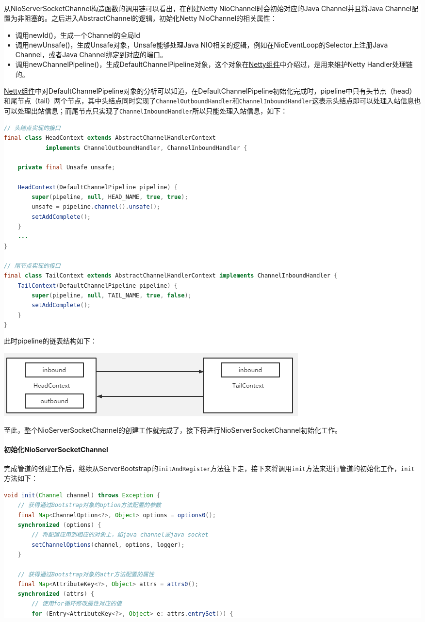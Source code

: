 
从NioServerSocketChannel构造函数的调用链可以看出，在创建Netty NioChannel时会初始对应的Java Channel并且将Java Channel配置为非阻塞的。之后进入AbstractChannel的逻辑，初始化Netty NioChannel的相关属性：

- 调用newId()，生成一个Channel的全局Id
- 调用newUnsafe()，生成Unsafe对象，Unsafe能够处理Java NIO相关的逻辑，例如在NioEventLoop的Selector上注册Java Channel，或者Java Channel绑定到对应的端口。
- 调用newChannelPipeline()，生成DefaultChannelPipeline对象，这个对象在[Netty组件]()中介绍过，是用来维护Netty Handler处理链的。

[Netty组件]()中对DefaultChannelPipeline对象的分析可以知道，在DefaultChannelPipeline初始化完成时，pipeline中只有头节点（head）和尾节点（tail）两个节点，其中头结点同时实现了`ChannelOutboundHandler`和`ChannelInboundHandler`这表示头结点即可以处理入站信息也可以处理出站信息；而尾节点只实现了`ChannelInboundHandler`所以只能处理入站信息，如下：

```java
// 头结点实现的接口
final class HeadContext extends AbstractChannelHandlerContext
            implements ChannelOutboundHandler, ChannelInboundHandler {

    private final Unsafe unsafe;

    HeadContext(DefaultChannelPipeline pipeline) {
        super(pipeline, null, HEAD_NAME, true, true);
        unsafe = pipeline.channel().unsafe();
        setAddComplete();
    }
    ...
}

// 尾节点实现的接口
final class TailContext extends AbstractChannelHandlerContext implements ChannelInboundHandler {
    TailContext(DefaultChannelPipeline pipeline) {
        super(pipeline, null, TAIL_NAME, true, false);
        setAddComplete();
    }
}
```

此时pipeline的链表结构如下：

![netty_ctx](..\images\netty_ctx.png)

至此，整个NioServerSocketChannel的创建工作就完成了，接下将进行NioServerSocketChannel初始化工作。

#### 初始化NioServerSocketChannel

完成管道的创建工作后，继续从ServerBootstrap的`initAndRegister`方法往下走，接下来将调用`init`方法来进行管道的初始化工作，`init`方法如下：

```java
void init(Channel channel) throws Exception {
    // 获得通过Bootstrap对象的option方法配置的参数
    final Map<ChannelOption<?>, Object> options = options0();
    synchronized (options) {
        // 将配置应用到相应的对象上，如java channel或java socket
        setChannelOptions(channel, options, logger);
    }

    // 获得通过Bootstrap对象的attr方法配置的属性
    final Map<AttributeKey<?>, Object> attrs = attrs0();
    synchronized (attrs) {
        // 使用for循环修改属性对应的值
        for (Entry<AttributeKey<?>, Object> e: attrs.entrySet()) {
```